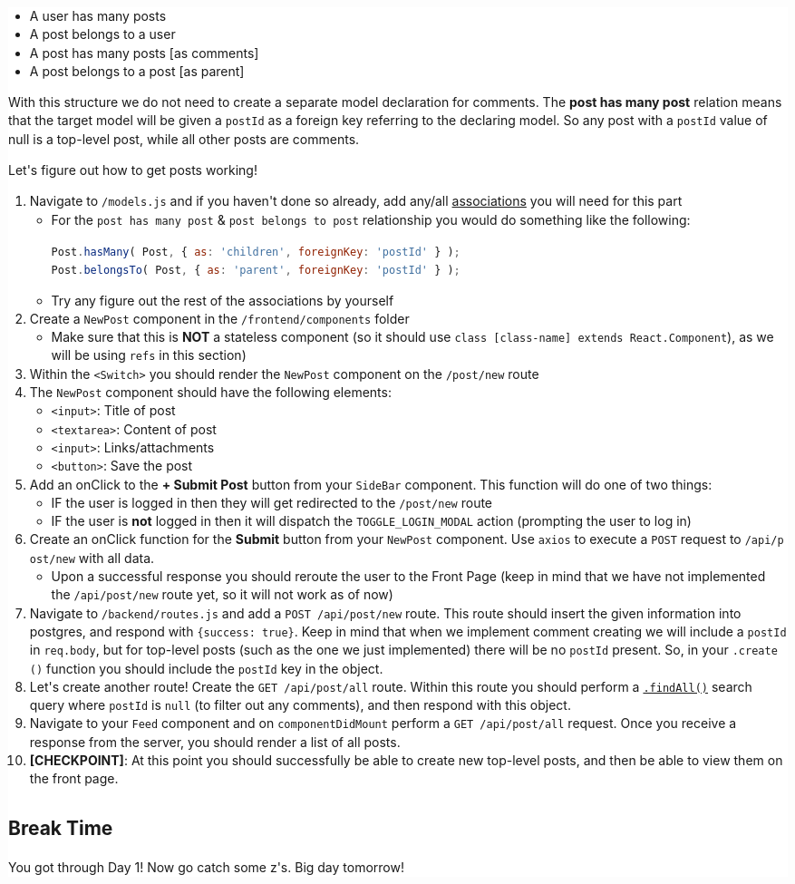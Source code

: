 - A user has many posts
- A post belongs to a user
- A post has many posts [as comments]
- A post belongs to a post [as parent]

With this structure we do not need to create a separate model declaration for comments. The **post has many post** relation means that the target model will be given a `postId` as a foreign key referring to the declaring model. So any post with a `postId` value of null is a top-level post, while all other posts are comments.

Let's figure out how to get posts working!

1. Navigate to `/models.js` and if you haven't done so already, add any/all [associations](http://docs.sequelizejs.com/manual/tutorial/associations.html) you will need for this part
    - For the `post has many post` & `post belongs to post` relationship you would do something like the following:
        ```js
        Post.hasMany( Post, { as: 'children', foreignKey: 'postId' } );
        Post.belongsTo( Post, { as: 'parent', foreignKey: 'postId' } );
        ```
    - Try any figure out the rest of the associations by yourself
1. Create a `NewPost` component in the `/frontend/components` folder
    - Make sure that this is **NOT** a stateless component (so it should use `class [class-name] extends React.Component`), as we will be using `refs` in this section)
1. Within the `<Switch>` you should render the `NewPost` component on the `/post/new` route
1. The `NewPost` component should have the following elements:
    - `<input>`: Title of post
    - `<textarea>`: Content of post
    - `<input>`: Links/attachments
    - `<button>`: Save the post
1. Add an onClick to the **+ Submit Post** button from your `SideBar` component. This function will do one of two things:
    - IF the user is logged in then they will get redirected to the `/post/new` route
    - IF the user is **not** logged in then it will dispatch the `TOGGLE_LOGIN_MODAL` action (prompting the user to log in)
1. Create an onClick function for the **Submit** button from your `NewPost` component. Use `axios` to execute a `POST` request to `/api/post/new` with all data.
    - Upon a successful response you should reroute the user to the Front Page (keep in mind that we have not implemented the `/api/post/new` route yet, so it will not work as of now)
1. Navigate to `/backend/routes.js` and add a `POST /api/post/new` route. This route should insert the given information into postgres, and respond with `{success: true}`. Keep in mind that when we implement comment creating we will include a `postId` in `req.body`, but for top-level posts (such as the one we just implemented) there will be no `postId` present. So, in your `.create()` function you should include the `postId` key in the object.
1. Let's create another route! Create the `GET /api/post/all` route. Within this route you should perform a [`.findAll()`](http://docs.sequelizejs.com/class/lib/model.js~Model.html#static-method-findAll) search query where `postId` is `null` (to filter out any comments), and then respond with this object.
1. Navigate to your `Feed` component and on `componentDidMount` perform a `GET /api/post/all` request. Once you receive a response from the server, you should render a list of all posts.
1. **[CHECKPOINT]**: At this point you should successfully be able to create new top-level posts, and then be able to view them on the front page.

## Break Time
You got through Day 1! Now go catch some z's. Big day tomorrow!
